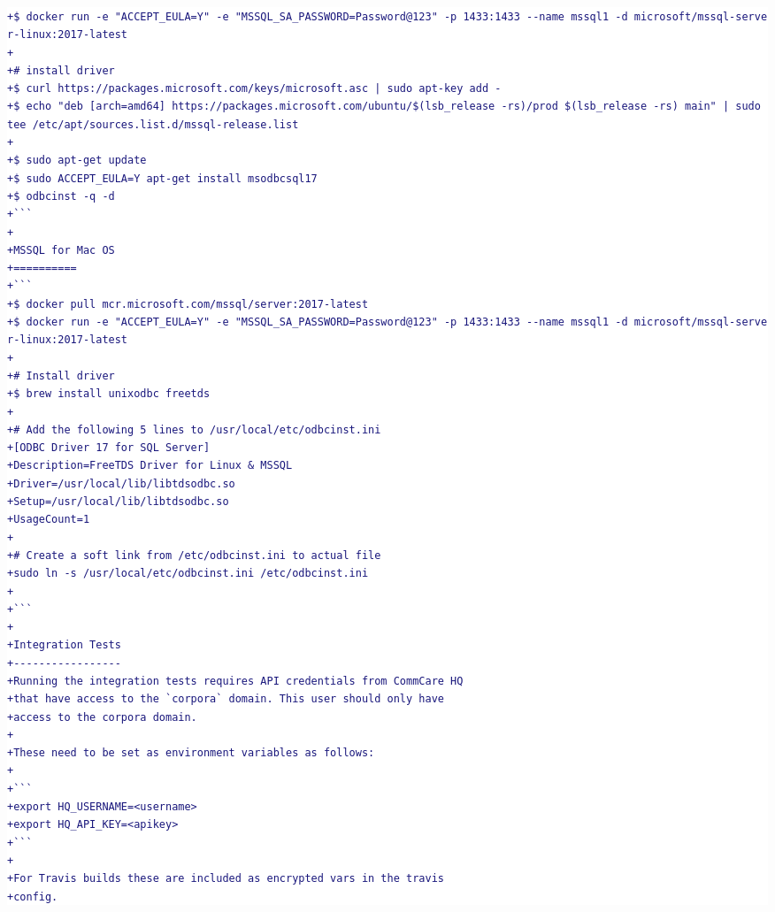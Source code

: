 ```diff
+$ docker run -e "ACCEPT_EULA=Y" -e "MSSQL_SA_PASSWORD=Password@123" -p 1433:1433 --name mssql1 -d microsoft/mssql-server-linux:2017-latest
+
+# install driver
+$ curl https://packages.microsoft.com/keys/microsoft.asc | sudo apt-key add -
+$ echo "deb [arch=amd64] https://packages.microsoft.com/ubuntu/$(lsb_release -rs)/prod $(lsb_release -rs) main" | sudo tee /etc/apt/sources.list.d/mssql-release.list
+
+$ sudo apt-get update
+$ sudo ACCEPT_EULA=Y apt-get install msodbcsql17
+$ odbcinst -q -d
+```
+
+MSSQL for Mac OS
+==========
+```
+$ docker pull mcr.microsoft.com/mssql/server:2017-latest 
+$ docker run -e "ACCEPT_EULA=Y" -e "MSSQL_SA_PASSWORD=Password@123" -p 1433:1433 --name mssql1 -d microsoft/mssql-server-linux:2017-latest
+
+# Install driver
+$ brew install unixodbc freetds
+
+# Add the following 5 lines to /usr/local/etc/odbcinst.ini
+[ODBC Driver 17 for SQL Server]
+Description=FreeTDS Driver for Linux & MSSQL
+Driver=/usr/local/lib/libtdsodbc.so
+Setup=/usr/local/lib/libtdsodbc.so
+UsageCount=1
+
+# Create a soft link from /etc/odbcinst.ini to actual file
+sudo ln -s /usr/local/etc/odbcinst.ini /etc/odbcinst.ini
+
+```
+
+Integration Tests
+-----------------
+Running the integration tests requires API credentials from CommCare HQ
+that have access to the `corpora` domain. This user should only have
+access to the corpora domain.
+
+These need to be set as environment variables as follows:
+
+```
+export HQ_USERNAME=<username>
+export HQ_API_KEY=<apikey>
+```
+
+For Travis builds these are included as encrypted vars in the travis
+config.
```
